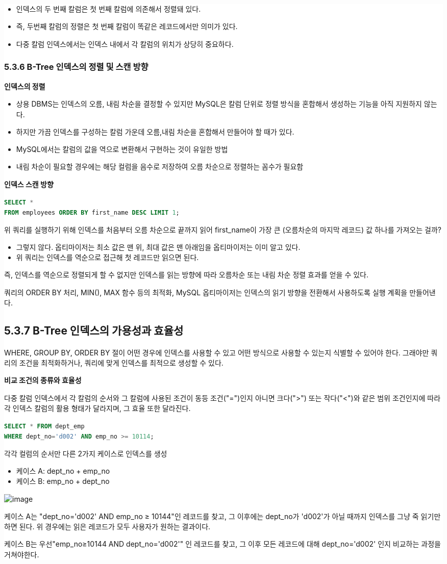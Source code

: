 - 인덱스의 두 번째 칼럼은 첫 번째 칼럼에 의존해서 정렬돼 있다.
- 즉, 두번째 칼럼의 정렬은 첫 번째 칼럼이 똑같은 레코드에서만 의미가 있다.

- 다중 칼럼 인덱스에서는 인덱스 내에서 각 칼럼의 위치가 상당히 중요하다.

### 5.3.6 B-Tree 인덱스의 정렬 및 스캔 방향

**인덱스의 정렬**

- 상용 DBMS는 인덱스의 오름, 내림 차순을 결정할 수 있지만 MySQL은 칼럼 단위로 정렬 방식을 혼합해서 생성하는 기능을 아직 지원하지 않는다.
- 하지만 가끔 인덱스를 구성하는 칼럼 가운데 오름,내림 차순을 혼합해서 만들어야 할 때가 있다.
- MySQL에서는 칼럼의 값을 역으로 변환해서 구현하는 것이 유일한 방법

- 내림 차순이 필요할 경우에는 해당 컬럼을 음수로 저장하여 오름 차순으로 정렬하는 꼼수가 필요함

**인덱스 스캔 방향**

```sql
SELECT *
FROM employees ORDER BY first_name DESC LIMIT 1;
```

 위 쿼리를 실행하기 위해 인덱스를 처음부터 오름 차순으로 끝까지 읽어 first_name이 가장 큰 (오름차순의 마지막 레코드) 값 하나를 가져오는 걸까?

- 그렇지 않다. 옵티마이저는 최소 값은 맨 위, 최대 값은 맨 아래임을 옵티마이저는 이미 알고 있다.
- 위 쿼리는 인덱스를 역순으로 접근해 첫 레코드만 읽으면 된다.

즉, 인덱스를 역순으로 정렬되게 할 수 없지만 인덱스를 읽는 방향에 따라 오름차순 또는 내림 차순 정렬 효과를 얻을 수 있다.

쿼리의 ORDER BY 처리, MIN(), MAX 함수 등의 최적화, MySQL 옵티마이저는 인덱스의 읽기 방향을 전환해서 사용하도록 실행 계획을 만들어낸다.

## 5.3.7 B-Tree 인덱스의 가용성과 효율성

WHERE, GROUP BY, ORDER BY 절이 어떤 경우에 인덱스를 사용할 수 있고 어떤 방식으로 사용할 수 있는지 식별할 수 있어야 한다. 그래야만 쿼리의 조건을 최적화하거나, 쿼리에 맞게 인덱스를 최적으로 생성할 수 있다.

**비교 조건의 종류와 효율성**

다중 칼럼 인덱스에서 각 칼럼의 순서와 그 칼럼에 사용된 조건이 동등 조건("=")인지 아니면 크다(">") 또는 작다("<")와 같은 범위 조건인지에 따라 각 인덱스 칼럼의 활용 형태가 달라지며, 그 효율 또한 달라진다.

```sql
SELECT * FROM dept_emp
WHERE dept_no='d002' AND emp_no >= 10114;
```

각각 컬럼의 순서만 다른 2가지 케이스로 인덱스를 생성

- 케이스 A: dept_no + emp_no
- 케이스 B: emp_no + dept_no

![image](https://user-images.githubusercontent.com/34959979/102617777-0d03c380-417d-11eb-8760-e26d4cd7e4c3.png)

 케이스 A는 "dept_no='d002' AND emp_no ≥ 10144"인 레코드를 찾고, 그 이후에는 dept_no가 'd002'가 아닐 때까지 인덱스를 그냥 죽 읽기만 하면 된다. 위 경우에는 읽은 레코드가 모두 사용자가 원하는 결과이다.

 케이스 B는 우선"emp_no≥10144 AND dept_no='d002'" 인 레코드를 찾고, 그 이후 모든 레코드에 대해 dept_no='d002' 인지 비교하는 과정을 거쳐야한다. 
